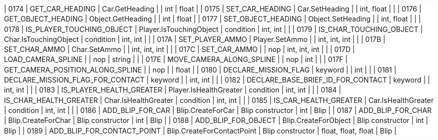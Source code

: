 | 0174   | GET_CAR_HEADING                                 | Car.GetHeading                                      |                            | int                                                                                    | float                      |
| 0175   | SET_CAR_HEADING                                 | Car.SetHeading                                      |                            | int, float                                                                             |                            |
| 0176   | GET_OBJECT_HEADING                              | Object.GetHeading                                   |                            | int                                                                                    | float                      |
| 0177   | SET_OBJECT_HEADING                              | Object.SetHeading                                   |                            | int, float                                                                             |                            |
| 0178   | IS_PLAYER_TOUCHING_OBJECT                       | Player.IsTouchingObject                             | condition                  | int, int                                                                               |                            |
| 0179   | IS_CHAR_TOUCHING_OBJECT                         | Char.IsTouchingObject                               | condition                  | int, int                                                                               |                            |
| 017A   | SET_PLAYER_AMMO                                 | Player.SetAmmo                                      |                            | int, int, int                                                                          |                            |
| 017B   | SET_CHAR_AMMO                                   | Char.SetAmmo                                        |                            | int, int, int                                                                          |                            |
| 017C   | SET_CAR_AMMO                                    |                                                     | nop                        | int, int, int                                                                          |                            |
| 017D   | LOAD_CAMERA_SPLINE                              |                                                     | nop                        | string                                                                                 |                            |
| 017E   | MOVE_CAMERA_ALONG_SPLINE                        |                                                     | nop                        | int                                                                                    |                            |
| 017F   | GET_CAMERA_POSITION_ALONG_SPLINE                |                                                     | nop                        |                                                                                        | float                      |
| 0180   | DECLARE_MISSION_FLAG                            | keyword                                             |                            | int                                                                                    |                            |
| 0181   | DECLARE_MISSION_FLAG_FOR_CONTACT                | keyword                                             |                            | int, int                                                                               |                            |
| 0182   | DECLARE_BASE_BRIEF_ID_FOR_CONTACT               | keyword                                             |                            | int, int                                                                               |                            |
| 0183   | IS_PLAYER_HEALTH_GREATER                        | Player.IsHealthGreater                              | condition                  | int, int                                                                               |                            |
| 0184   | IS_CHAR_HEALTH_GREATER                          | Char.IsHealthGreater                                | condition                  | int, int                                                                               |                            |
| 0185   | IS_CAR_HEALTH_GREATER                           | Car.IsHealthGreater                                 | condition                  | int, int                                                                               |                            |
| 0186   | ADD_BLIP_FOR_CAR                                | Blip.CreateForCar                                   | Blip constructor           | int                                                                                    | Blip                       |
| 0187   | ADD_BLIP_FOR_CHAR                               | Blip.CreateForChar                                  | Blip constructor           | int                                                                                    | Blip                       |
| 0188   | ADD_BLIP_FOR_OBJECT                             | Blip.CreateForObject                                | Blip constructor           | int                                                                                    | Blip                       |
| 0189   | ADD_BLIP_FOR_CONTACT_POINT                      | Blip.CreateForContactPoint                          | Blip constructor           | float, float, float                                                                    | Blip                       |